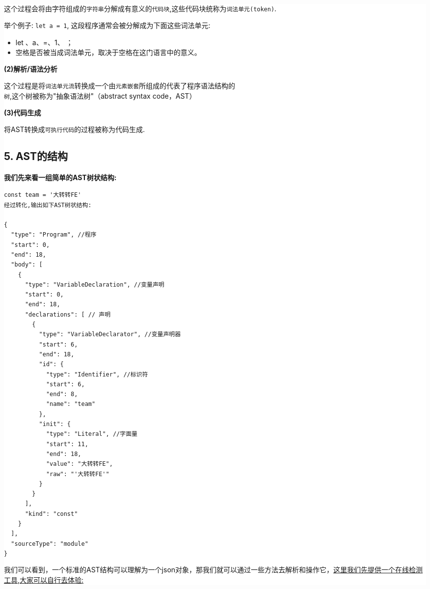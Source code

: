 这个过程会将由字符组成的`字符串`分解成有意义的`代码块`,这些代码块统称为`词法单元(token)`.

举个例子: `let a = 1`, 这段程序通常会被分解成为下面这些词法单元: 
- let 、a、=、1、 ；
- 空格是否被当成词法单元，取决于空格在这门语言中的意义。

**(2)解析/语法分析**

这个过程是将`词法单元流`转换成一个由`元素嵌套`所组成的代表了程序语法结构的`树`,这个树被称为"抽象语法树"（abstract syntax code，AST）

**(3)代码生成**

将AST转换成`可执行代码`的过程被称为代码生成.


## 5. AST的结构

**我们先来看一组简单的AST树状结构:**
```
const team = '大转转FE'
经过转化,输出如下AST树状结构:

{
  "type": "Program", //程序
  "start": 0,
  "end": 18,
  "body": [
    {
      "type": "VariableDeclaration", //变量声明
      "start": 0,
      "end": 18,
      "declarations": [ // 声明
        {
          "type": "VariableDeclarator", //变量声明器
          "start": 6,
          "end": 18,
          "id": {
            "type": "Identifier", //标识符
            "start": 6,
            "end": 8,
            "name": "team"
          },
          "init": {
            "type": "Literal", //字面量
            "start": 11,
            "end": 18,
            "value": "大转转FE",
            "raw": "'大转转FE'"
          }
        }
      ],
      "kind": "const"
    }
  ],
  "sourceType": "module"
}
```
我们可以看到，一个标准的AST结构可以理解为一个json对象，那我们就可以通过一些方法去解析和操作它，[这里我们先提供一个在线检测工具,大家可以自行去体验:](https://esprima.org/demo/parse.html#) 

